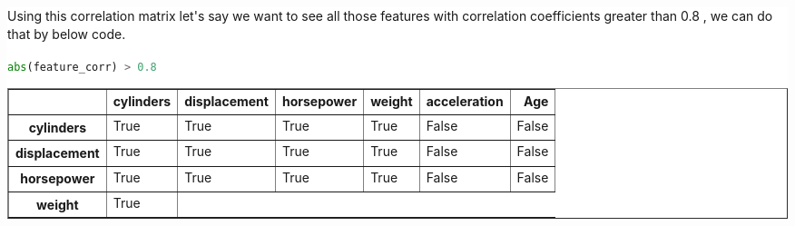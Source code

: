 Using this correlation matrix let's say we want to see all those features with correlation coefficients greater than 0.8 , we can do that by below code.


```python
abs(feature_corr) > 0.8
```




<div>
<style scoped>
    .dataframe tbody tr th:only-of-type {
        vertical-align: middle;
    }

    .dataframe tbody tr th {
        vertical-align: top;
    }

    .dataframe thead th {
        text-align: right;
    }
</style>
<table border="1" class="dataframe">
  <thead>
    <tr style="text-align: right;">
      <th></th>
      <th>cylinders</th>
      <th>displacement</th>
      <th>horsepower</th>
      <th>weight</th>
      <th>acceleration</th>
      <th>Age</th>
    </tr>
  </thead>
  <tbody>
    <tr>
      <th>cylinders</th>
      <td>True</td>
      <td>True</td>
      <td>True</td>
      <td>True</td>
      <td>False</td>
      <td>False</td>
    </tr>
    <tr>
      <th>displacement</th>
      <td>True</td>
      <td>True</td>
      <td>True</td>
      <td>True</td>
      <td>False</td>
      <td>False</td>
    </tr>
    <tr>
      <th>horsepower</th>
      <td>True</td>
      <td>True</td>
      <td>True</td>
      <td>True</td>
      <td>False</td>
      <td>False</td>
    </tr>
    <tr>
      <th>weight</th>
      <td>True</td>